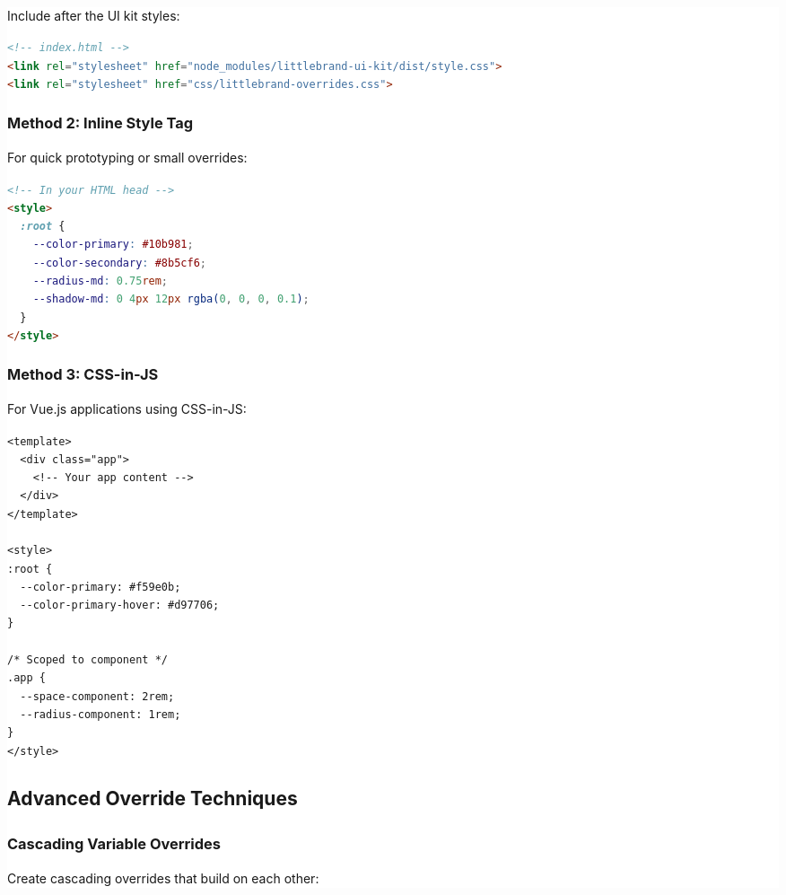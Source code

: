 Include after the UI kit styles:

```html
<!-- index.html -->
<link rel="stylesheet" href="node_modules/littlebrand-ui-kit/dist/style.css">
<link rel="stylesheet" href="css/littlebrand-overrides.css">
```

### Method 2: Inline Style Tag

For quick prototyping or small overrides:

```html
<!-- In your HTML head -->
<style>
  :root {
    --color-primary: #10b981;
    --color-secondary: #8b5cf6;
    --radius-md: 0.75rem;
    --shadow-md: 0 4px 12px rgba(0, 0, 0, 0.1);
  }
</style>
```

### Method 3: CSS-in-JS

For Vue.js applications using CSS-in-JS:

```vue
<template>
  <div class="app">
    <!-- Your app content -->
  </div>
</template>

<style>
:root {
  --color-primary: #f59e0b;
  --color-primary-hover: #d97706;
}

/* Scoped to component */
.app {
  --space-component: 2rem;
  --radius-component: 1rem;
}
</style>
```

## Advanced Override Techniques

### Cascading Variable Overrides

Create cascading overrides that build on each other:
